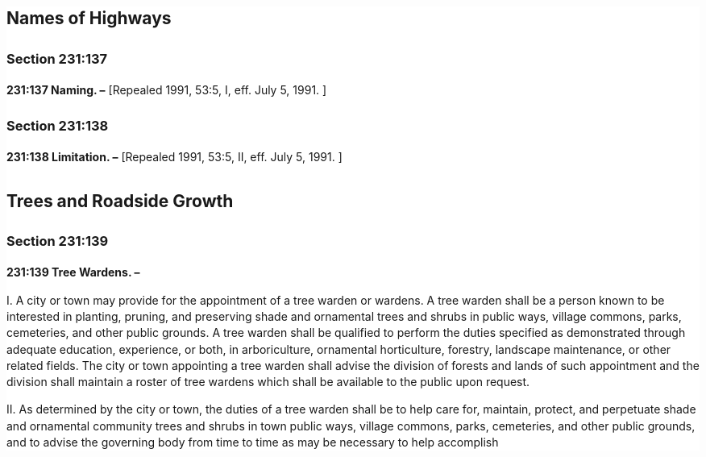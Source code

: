 Names of Highways
-----------------

### Section 231:137

 **231:137 Naming. –** 
                                             [Repealed 1991, 53:5, I, eff. July 5, 1991.
                                             ]

### Section 231:138

 **231:138 Limitation. –** 
                                             [Repealed 1991, 53:5, II, eff. July 5,
1991.
                                             ]

Trees and Roadside Growth
-------------------------

### Section 231:139

 **231:139 Tree Wardens. –**
                                             
 I. A city or town may provide for the appointment of a tree warden
or wardens. A tree warden shall be a person known to be interested in
planting, pruning, and preserving shade and ornamental trees and shrubs
in public ways, village commons, parks, cemeteries, and other public
grounds. A tree warden shall be qualified to perform the duties
specified as demonstrated through adequate education, experience, or
both, in arboriculture, ornamental horticulture, forestry, landscape
maintenance, or other related fields. The city or town appointing a tree
warden shall advise the division of forests and lands of such
appointment and the division shall maintain a roster of tree wardens
which shall be available to the public upon request.
                                             
 II. As determined by the city or town, the duties of a tree warden
shall be to help care for, maintain, protect, and perpetuate shade and
ornamental community trees and shrubs in town public ways, village
commons, parks, cemeteries, and other public grounds, and to advise the
governing body from time to time as may be necessary to help accomplish
